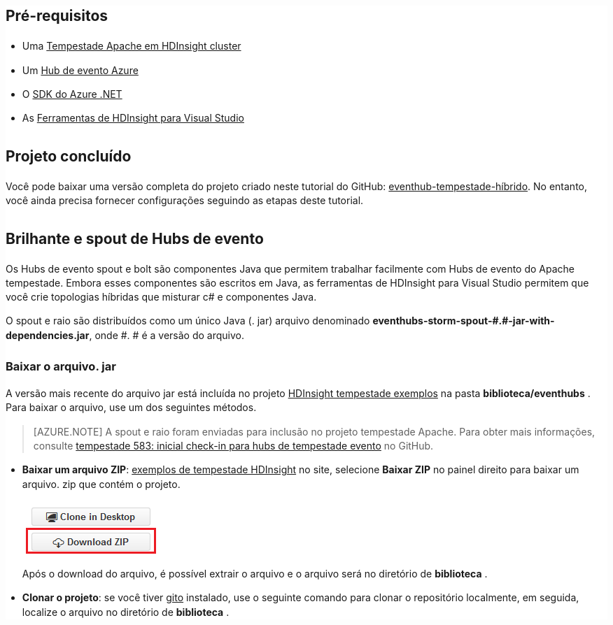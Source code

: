 ## <a name="prerequisites"></a>Pré-requisitos

* Uma [Tempestade Apache em HDInsight cluster](hdinsight-apache-storm-tutorial-get-started.md)

* Um [Hub de evento Azure](../event-hubs/event-hubs-csharp-ephcs-getstarted.md)

* O [SDK do Azure .NET](http://azure.microsoft.com/downloads/)

* As [Ferramentas de HDInsight para Visual Studio](hdinsight-hadoop-visual-studio-tools-get-started.md)

## <a name="completed-project"></a>Projeto concluído

Você pode baixar uma versão completa do projeto criado neste tutorial do GitHub: [eventhub-tempestade-híbrido](https://github.com/Azure-Samples/hdinsight-dotnet-java-storm-eventhub). No entanto, você ainda precisa fornecer configurações seguindo as etapas deste tutorial.

## <a name="event-hubs-spout-and-bolt"></a>Brilhante e spout de Hubs de evento

Os Hubs de evento spout e bolt são componentes Java que permitem trabalhar facilmente com Hubs de evento do Apache tempestade. Embora esses componentes são escritos em Java, as ferramentas de HDInsight para Visual Studio permitem que você crie topologias híbridas que misturar c# e componentes Java.

O spout e raio são distribuídos como um único Java (. jar) arquivo denominado **eventhubs-storm-spout-#.#-jar-with-dependencies.jar**, onde #. # é a versão do arquivo.

### <a name="download-the-jar-file"></a>Baixar o arquivo. jar

A versão mais recente do arquivo jar está incluída no projeto [HDInsight tempestade exemplos](https://github.com/hdinsight/hdinsight-storm-examples) na pasta **biblioteca/eventhubs** . Para baixar o arquivo, use um dos seguintes métodos.

> [AZURE.NOTE] A spout e raio foram enviadas para inclusão no projeto tempestade Apache. Para obter mais informações, consulte [tempestade 583: inicial check-in para hubs de tempestade evento](https://github.com/apache/storm/pull/336/files) no GitHub.

* **Baixar um arquivo ZIP**: [exemplos de tempestade HDInsight](https://github.com/hdinsight/hdinsight-storm-examples) no site, selecione **Baixar ZIP** no painel direito para baixar um arquivo. zip que contém o projeto.

    ![botão de download de zip](./media/hdinsight-storm-develop-csharp-event-hub-topology/download.png)

    Após o download do arquivo, é possível extrair o arquivo e o arquivo será no diretório de **biblioteca** .

* **Clonar o projeto**: se você tiver [gito](http://git-scm.com/) instalado, use o seguinte comando para clonar o repositório localmente, em seguida, localize o arquivo no diretório de **biblioteca** .
